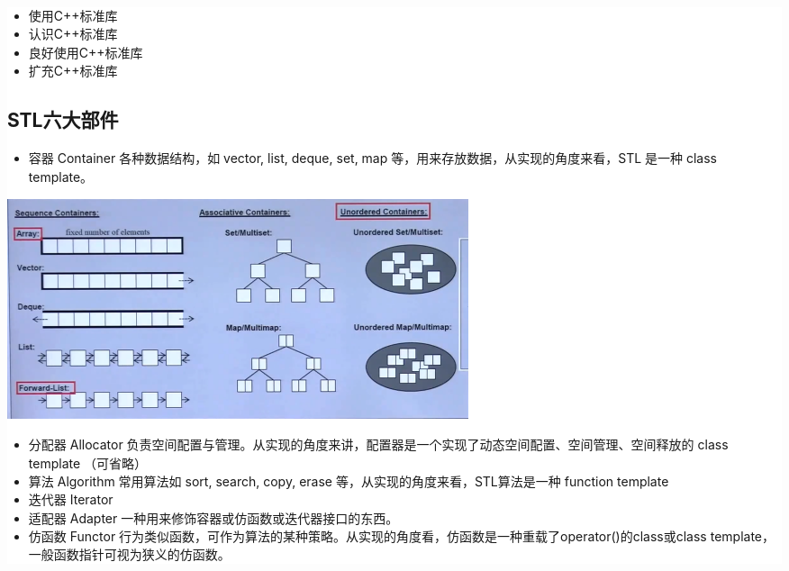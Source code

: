 - 使用C++标准库
- 认识C++标准库
- 良好使用C++标准库
- 扩充C++标准库

## STL六大部件

- 容器 Container     各种数据结构，如 vector, list, deque, set, map 等，用来存放数据，从实现的角度来看，STL 是一种 class template。

<img src="STL标准库体系结构与内核分析.assets/image-20210930154910715.png" alt="image-20210930154910715" style="zoom:50%;" />

- 分配器 Allocator   负责空间配置与管理。从实现的角度来讲，配置器是一个实现了动态空间配置、空间管理、空间释放的 class template （可省略）
- 算法 Algorithm      常用算法如 sort, search, copy, erase 等，从实现的角度来看，STL算法是一种 function template
- 迭代器 Iterator
- 适配器 Adapter    一种用来修饰容器或仿函数或迭代器接口的东西。
- 仿函数 Functor   行为类似函数，可作为算法的某种策略。从实现的角度看，仿函数是一种重载了operator()的class或class template，一般函数指针可视为狭义的仿函数。
